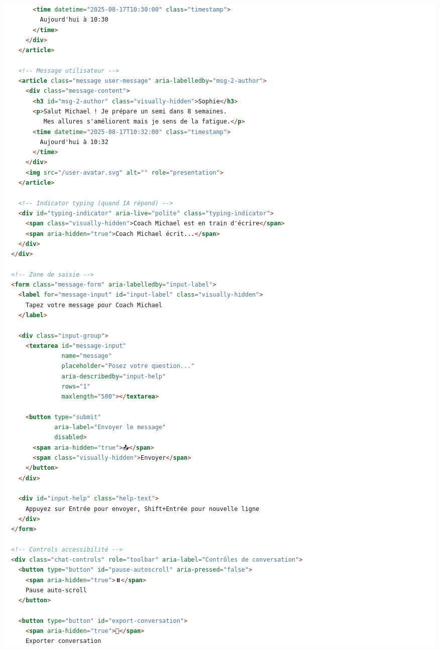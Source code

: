 ```html
        <time datetime="2025-08-17T10:30:00" class="timestamp">
          Aujourd'hui à 10:30
        </time>
      </div>
    </article>
    
    <!-- Message utilisateur -->
    <article class="message user-message" aria-labelledby="msg-2-author">
      <div class="message-content">
        <h3 id="msg-2-author" class="visually-hidden">Sophie</h3>
        <p>Salut Michael ! Je prépare un semi dans 8 semaines. 
           Mes allures s'améliorent mais je sens de la fatigue.</p>
        <time datetime="2025-08-17T10:32:00" class="timestamp">
          Aujourd'hui à 10:32
        </time>
      </div>
      <img src="/user-avatar.svg" alt="" role="presentation">
    </article>
    
    <!-- Indicator typing (quand IA répond) -->
    <div id="typing-indicator" aria-live="polite" class="typing-indicator">
      <span class="visually-hidden">Coach Michael est en train d'écrire</span>
      <span aria-hidden="true">Coach Michael écrit...</span>
    </div>
  </div>
  
  <!-- Zone de saisie -->
  <form class="message-form" aria-labelledby="input-label">
    <label for="message-input" id="input-label" class="visually-hidden">
      Tapez votre message pour Coach Michael
    </label>
    
    <div class="input-group">
      <textarea id="message-input" 
                name="message" 
                placeholder="Posez votre question..."
                aria-describedby="input-help"
                rows="1"
                maxlength="500"></textarea>
      
      <button type="submit" 
              aria-label="Envoyer le message"
              disabled>
        <span aria-hidden="true">📤</span>
        <span class="visually-hidden">Envoyer</span>
      </button>
    </div>
    
    <div id="input-help" class="help-text">
      Appuyez sur Entrée pour envoyer, Shift+Entrée pour nouvelle ligne
    </div>
  </form>
  
  <!-- Controls accessibilité -->
  <div class="chat-controls" role="toolbar" aria-label="Contrôles de conversation">
    <button type="button" id="pause-autoscroll" aria-pressed="false">
      <span aria-hidden="true">⏸️</span>
      Pause auto-scroll
    </button>
    
    <button type="button" id="export-conversation">
      <span aria-hidden="true">💾</span>
      Exporter conversation
```